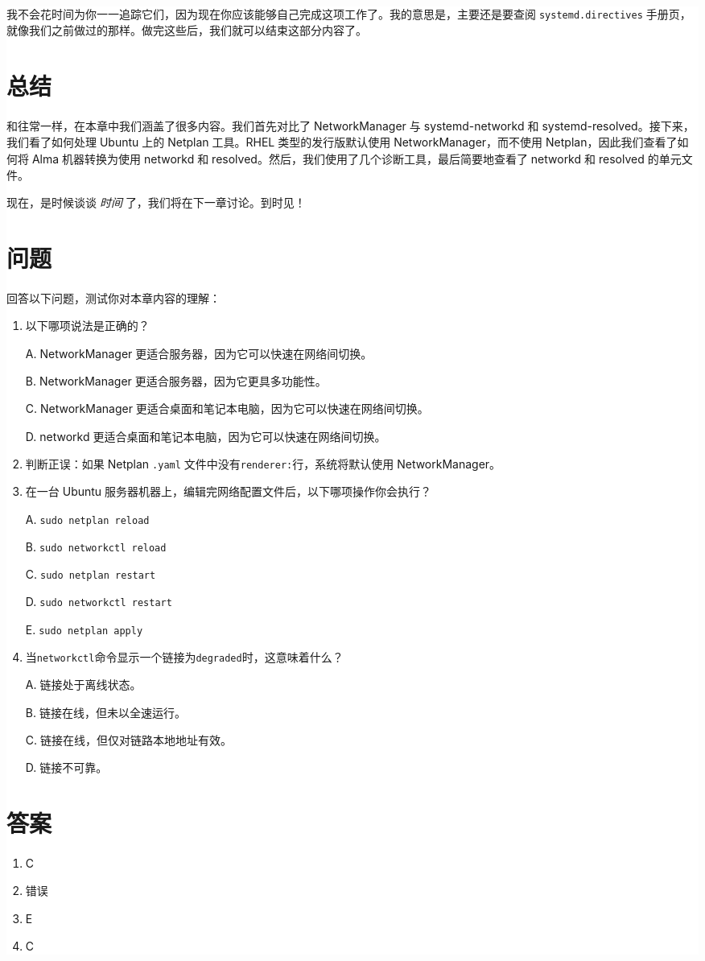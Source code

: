 我不会花时间为你一一追踪它们，因为现在你应该能够自己完成这项工作了。我的意思是，主要还是要查阅 `systemd.directives` 手册页，就像我们之前做过的那样。做完这些后，我们就可以结束这部分内容了。

# 总结

和往常一样，在本章中我们涵盖了很多内容。我们首先对比了 NetworkManager 与 systemd-networkd 和 systemd-resolved。接下来，我们看了如何处理 Ubuntu 上的 Netplan 工具。RHEL 类型的发行版默认使用 NetworkManager，而不使用 Netplan，因此我们查看了如何将 Alma 机器转换为使用 networkd 和 resolved。然后，我们使用了几个诊断工具，最后简要地查看了 networkd 和 resolved 的单元文件。

现在，是时候谈谈 *时间* 了，我们将在下一章讨论。到时见！

# 问题

回答以下问题，测试你对本章内容的理解：

1.  以下哪项说法是正确的？

    A. NetworkManager 更适合服务器，因为它可以快速在网络间切换。

    B. NetworkManager 更适合服务器，因为它更具多功能性。

    C. NetworkManager 更适合桌面和笔记本电脑，因为它可以快速在网络间切换。

    D. networkd 更适合桌面和笔记本电脑，因为它可以快速在网络间切换。

1.  判断正误：如果 Netplan `.yaml` 文件中没有`renderer:`行，系统将默认使用 NetworkManager。

1.  在一台 Ubuntu 服务器机器上，编辑完网络配置文件后，以下哪项操作你会执行？

    A. `sudo netplan reload`

    B. `sudo networkctl reload`

    C. `sudo netplan restart`

    D. `sudo networkctl restart`

    E. `sudo netplan apply`

1.  当`networkctl`命令显示一个链接为`degraded`时，这意味着什么？

    A. 链接处于离线状态。

    B. 链接在线，但未以全速运行。

    C. 链接在线，但仅对链路本地地址有效。

    D. 链接不可靠。

# 答案

1.  C

1.  错误

1.  E

1.  C
